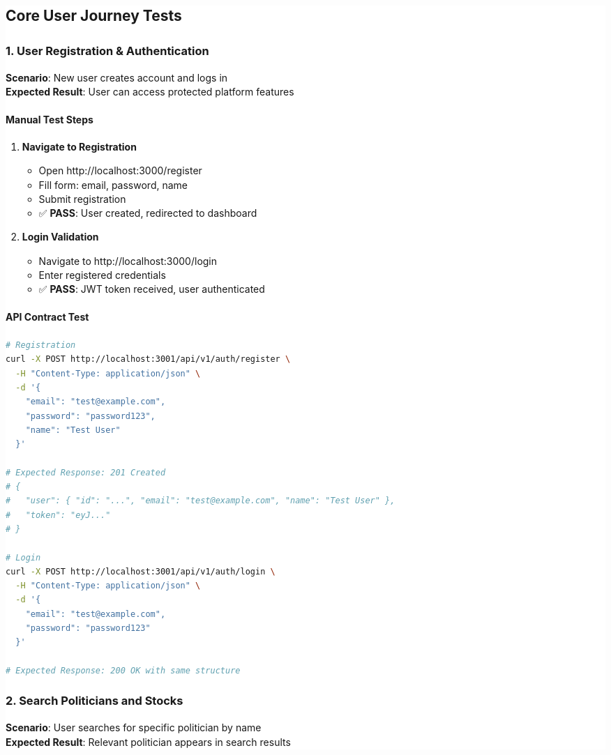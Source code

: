 ## Core User Journey Tests

### 1. User Registration & Authentication

**Scenario**: New user creates account and logs in  
**Expected Result**: User can access protected platform features

#### Manual Test Steps
1. **Navigate to Registration**
   - Open http://localhost:3000/register
   - Fill form: email, password, name
   - Submit registration
   - ✅ **PASS**: User created, redirected to dashboard

2. **Login Validation**
   - Navigate to http://localhost:3000/login
   - Enter registered credentials
   - ✅ **PASS**: JWT token received, user authenticated

#### API Contract Test
```bash
# Registration
curl -X POST http://localhost:3001/api/v1/auth/register \
  -H "Content-Type: application/json" \
  -d '{
    "email": "test@example.com",
    "password": "password123",
    "name": "Test User"
  }'

# Expected Response: 201 Created
# {
#   "user": { "id": "...", "email": "test@example.com", "name": "Test User" },
#   "token": "eyJ..."
# }

# Login  
curl -X POST http://localhost:3001/api/v1/auth/login \
  -H "Content-Type: application/json" \
  -d '{
    "email": "test@example.com", 
    "password": "password123"
  }'

# Expected Response: 200 OK with same structure
```

### 2. Search Politicians and Stocks

**Scenario**: User searches for specific politician by name  
**Expected Result**: Relevant politician appears in search results
